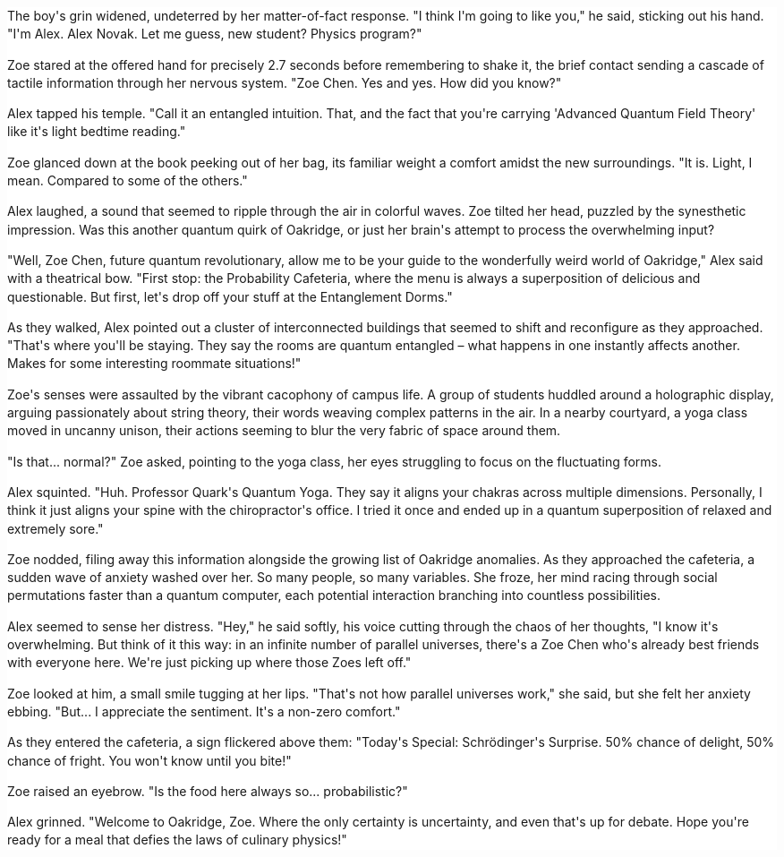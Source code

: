 The boy's grin widened, undeterred by her matter-of-fact response. "I think I'm going to like you," he said, sticking out his hand. "I'm Alex. Alex Novak. Let me guess, new student? Physics program?"

Zoe stared at the offered hand for precisely 2.7 seconds before remembering to shake it, the brief contact sending a cascade of tactile information through her nervous system. "Zoe Chen. Yes and yes. How did you know?"

Alex tapped his temple. "Call it an entangled intuition. That, and the fact that you're carrying 'Advanced Quantum Field Theory' like it's light bedtime reading."

Zoe glanced down at the book peeking out of her bag, its familiar weight a comfort amidst the new surroundings. "It is. Light, I mean. Compared to some of the others."

Alex laughed, a sound that seemed to ripple through the air in colorful waves. Zoe tilted her head, puzzled by the synesthetic impression. Was this another quantum quirk of Oakridge, or just her brain's attempt to process the overwhelming input?

"Well, Zoe Chen, future quantum revolutionary, allow me to be your guide to the wonderfully weird world of Oakridge," Alex said with a theatrical bow. "First stop: the Probability Cafeteria, where the menu is always a superposition of delicious and questionable. But first, let's drop off your stuff at the Entanglement Dorms."

As they walked, Alex pointed out a cluster of interconnected buildings that seemed to shift and reconfigure as they approached. "That's where you'll be staying. They say the rooms are quantum entangled – what happens in one instantly affects another. Makes for some interesting roommate situations!"

Zoe's senses were assaulted by the vibrant cacophony of campus life. A group of students huddled around a holographic display, arguing passionately about string theory, their words weaving complex patterns in the air. In a nearby courtyard, a yoga class moved in uncanny unison, their actions seeming to blur the very fabric of space around them.

"Is that... normal?" Zoe asked, pointing to the yoga class, her eyes struggling to focus on the fluctuating forms.

Alex squinted. "Huh. Professor Quark's Quantum Yoga. They say it aligns your chakras across multiple dimensions. Personally, I think it just aligns your spine with the chiropractor's office. I tried it once and ended up in a quantum superposition of relaxed and extremely sore."

Zoe nodded, filing away this information alongside the growing list of Oakridge anomalies. As they approached the cafeteria, a sudden wave of anxiety washed over her. So many people, so many variables. She froze, her mind racing through social permutations faster than a quantum computer, each potential interaction branching into countless possibilities.

Alex seemed to sense her distress. "Hey," he said softly, his voice cutting through the chaos of her thoughts, "I know it's overwhelming. But think of it this way: in an infinite number of parallel universes, there's a Zoe Chen who's already best friends with everyone here. We're just picking up where those Zoes left off."

Zoe looked at him, a small smile tugging at her lips. "That's not how parallel universes work," she said, but she felt her anxiety ebbing. "But... I appreciate the sentiment. It's a non-zero comfort."

As they entered the cafeteria, a sign flickered above them: "Today's Special: Schrödinger's Surprise. 50% chance of delight, 50% chance of fright. You won't know until you bite!"

Zoe raised an eyebrow. "Is the food here always so... probabilistic?"

Alex grinned. "Welcome to Oakridge, Zoe. Where the only certainty is uncertainty, and even that's up for debate. Hope you're ready for a meal that defies the laws of culinary physics!"
